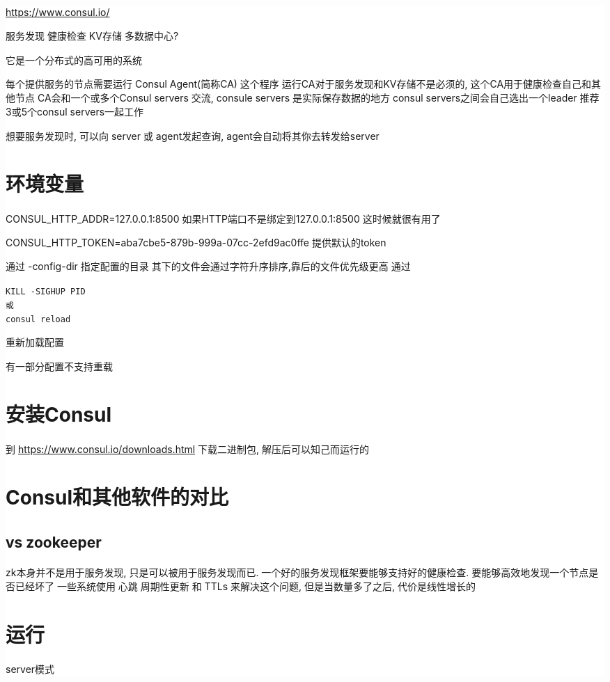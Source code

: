 https://www.consul.io/

服务发现
健康检查
KV存储
多数据中心?

它是一个分布式的高可用的系统

每个提供服务的节点需要运行 Consul Agent(简称CA) 这个程序
运行CA对于服务发现和KV存储不是必须的, 这个CA用于健康检查自己和其他节点
CA会和一个或多个Consul servers 交流, consule servers 是实际保存数据的地方
consul servers之间会自己选出一个leader
推荐3或5个consul servers一起工作

想要服务发现时, 可以向 server 或 agent发起查询, agent会自动将其你去转发给server

# 环境变量 #
CONSUL_HTTP_ADDR=127.0.0.1:8500
如果HTTP端口不是绑定到127.0.0.1:8500 这时候就很有用了

CONSUL_HTTP_TOKEN=aba7cbe5-879b-999a-07cc-2efd9ac0ffe
提供默认的token

通过 -config-dir 指定配置的目录
其下的文件会通过字符升序排序,靠后的文件优先级更高
通过
```
KILL -SIGHUP PID
或
consul reload
```
重新加载配置

有一部分配置不支持重载


# 安装Consul #
到 https://www.consul.io/downloads.html 下载二进制包, 解压后可以知己而运行的


# Consul和其他软件的对比 #
## vs zookeeper ##
zk本身并不是用于服务发现, 只是可以被用于服务发现而已.
一个好的服务发现框架要能够支持好的健康检查.
要能够高效地发现一个节点是否已经坏了
一些系统使用 心跳 周期性更新 和 TTLs 来解决这个问题, 但是当数量多了之后, 代价是线性增长的

# 运行 #
server模式

